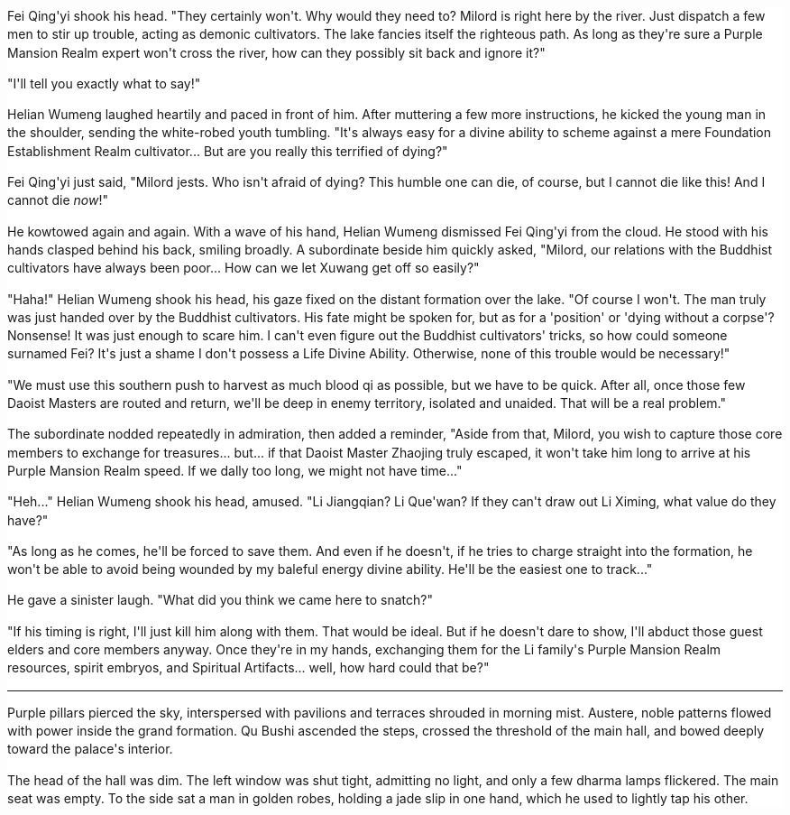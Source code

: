 Fei Qing'yi shook his head. "They certainly won't. Why would they need to? Milord is right here by the river. Just dispatch a few men to stir up trouble, acting as demonic cultivators. The lake fancies itself the righteous path. As long as they're sure a Purple Mansion Realm expert won't cross the river, how can they possibly sit back and ignore it?"

"I'll tell you exactly what to say!"

Helian Wumeng laughed heartily and paced in front of him. After muttering a few more instructions, he kicked the young man in the shoulder, sending the white-robed youth tumbling. "It's always easy for a divine ability to scheme against a mere Foundation Establishment Realm cultivator... But are you really this terrified of dying?"

Fei Qing'yi just said, "Milord jests. Who isn't afraid of dying? This humble one can die, of course, but I cannot die like this! And I cannot die *now*!"

He kowtowed again and again. With a wave of his hand, Helian Wumeng dismissed Fei Qing'yi from the cloud. He stood with his hands clasped behind his back, smiling broadly. A subordinate beside him quickly asked, "Milord, our relations with the Buddhist cultivators have always been poor... How can we let Xuwang get off so easily?"

"Haha!" Helian Wumeng shook his head, his gaze fixed on the distant formation over the lake. "Of course I won't. The man truly was just handed over by the Buddhist cultivators. His fate might be spoken for, but as for a 'position' or 'dying without a corpse'? Nonsense! It was just enough to scare him. I can't even figure out the Buddhist cultivators' tricks, so how could someone surnamed Fei? It's just a shame I don't possess a Life Divine Ability. Otherwise, none of this trouble would be necessary!"

"We must use this southern push to harvest as much blood qi as possible, but we have to be quick. After all, once those few Daoist Masters are routed and return, we'll be deep in enemy territory, isolated and unaided. That will be a real problem."

The subordinate nodded repeatedly in admiration, then added a reminder, "Aside from that, Milord, you wish to capture those core members to exchange for treasures... but... if that Daoist Master Zhaojing truly escaped, it won't take him long to arrive at his Purple Mansion Realm speed. If we dally too long, we might not have time..."

"Heh..." Helian Wumeng shook his head, amused. "Li Jiangqian? Li Que'wan? If they can't draw out Li Ximing, what value do they have?"

"As long as he comes, he'll be forced to save them. And even if he doesn't, if he tries to charge straight into the formation, he won't be able to avoid being wounded by my baleful energy divine ability. He'll be the easiest one to track..."

He gave a sinister laugh. "What did you think we came here to snatch?"

"If his timing is right, I'll just kill him along with them. That would be ideal. But if he doesn't dare to show, I'll abduct those guest elders and core members anyway. Once they're in my hands, exchanging them for the Li family's Purple Mansion Realm resources, spirit embryos, and Spiritual Artifacts... well, how hard could that be?"

***

Purple pillars pierced the sky, interspersed with pavilions and terraces shrouded in morning mist. Austere, noble patterns flowed with power inside the grand formation. Qu Bushi ascended the steps, crossed the threshold of the main hall, and bowed deeply toward the palace's interior.

The head of the hall was dim. The left window was shut tight, admitting no light, and only a few dharma lamps flickered. The main seat was empty. To the side sat a man in golden robes, holding a jade slip in one hand, which he used to lightly tap his other.
